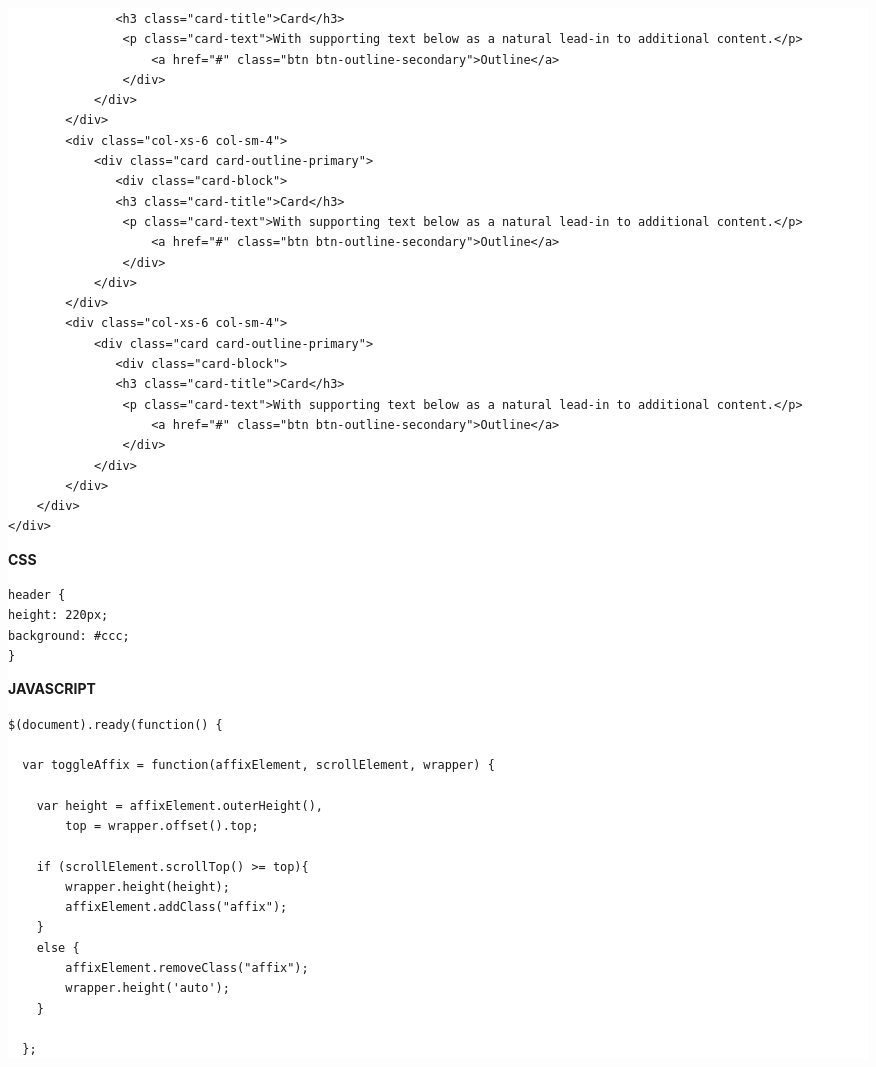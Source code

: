                    <h3 class="card-title">Card</h3>
                    <p class="card-text">With supporting text below as a natural lead-in to additional content.</p>
                        <a href="#" class="btn btn-outline-secondary">Outline</a>
                    </div>
                </div>
            </div>
            <div class="col-xs-6 col-sm-4">
                <div class="card card-outline-primary">
                   <div class="card-block">
                   <h3 class="card-title">Card</h3>
                    <p class="card-text">With supporting text below as a natural lead-in to additional content.</p>
                        <a href="#" class="btn btn-outline-secondary">Outline</a>
                    </div>
                </div>
            </div>
            <div class="col-xs-6 col-sm-4">
                <div class="card card-outline-primary">
                   <div class="card-block">
                   <h3 class="card-title">Card</h3>
                    <p class="card-text">With supporting text below as a natural lead-in to additional content.</p>
                        <a href="#" class="btn btn-outline-secondary">Outline</a>
                    </div>
                </div>
            </div>
        </div>
    </div>


**CSS**

    header {
    height: 220px;
    background: #ccc;
    }

**JAVASCRIPT**

    $(document).ready(function() {
    
      var toggleAffix = function(affixElement, scrollElement, wrapper) {
      
        var height = affixElement.outerHeight(),
            top = wrapper.offset().top;
        
        if (scrollElement.scrollTop() >= top){
            wrapper.height(height);
            affixElement.addClass("affix");
        }
        else {
            affixElement.removeClass("affix");
            wrapper.height('auto');
        }
          
      };
      
    